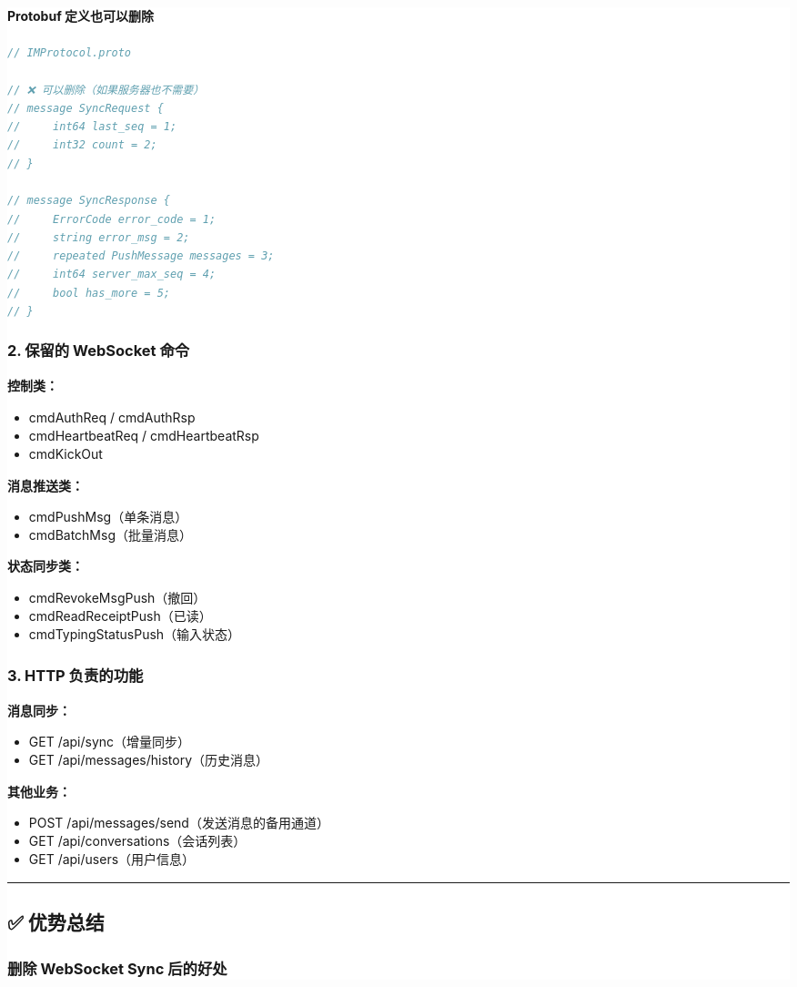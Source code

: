 #### Protobuf 定义也可以删除

```protobuf
// IMProtocol.proto

// ❌ 可以删除（如果服务器也不需要）
// message SyncRequest {
//     int64 last_seq = 1;
//     int32 count = 2;
// }

// message SyncResponse {
//     ErrorCode error_code = 1;
//     string error_msg = 2;
//     repeated PushMessage messages = 3;
//     int64 server_max_seq = 4;
//     bool has_more = 5;
// }
```

### 2. 保留的 WebSocket 命令

**控制类：**
- cmdAuthReq / cmdAuthRsp
- cmdHeartbeatReq / cmdHeartbeatRsp
- cmdKickOut

**消息推送类：**
- cmdPushMsg（单条消息）
- cmdBatchMsg（批量消息）

**状态同步类：**
- cmdRevokeMsgPush（撤回）
- cmdReadReceiptPush（已读）
- cmdTypingStatusPush（输入状态）

### 3. HTTP 负责的功能

**消息同步：**
- GET /api/sync（增量同步）
- GET /api/messages/history（历史消息）

**其他业务：**
- POST /api/messages/send（发送消息的备用通道）
- GET /api/conversations（会话列表）
- GET /api/users（用户信息）

---

## ✅ 优势总结

### 删除 WebSocket Sync 后的好处
